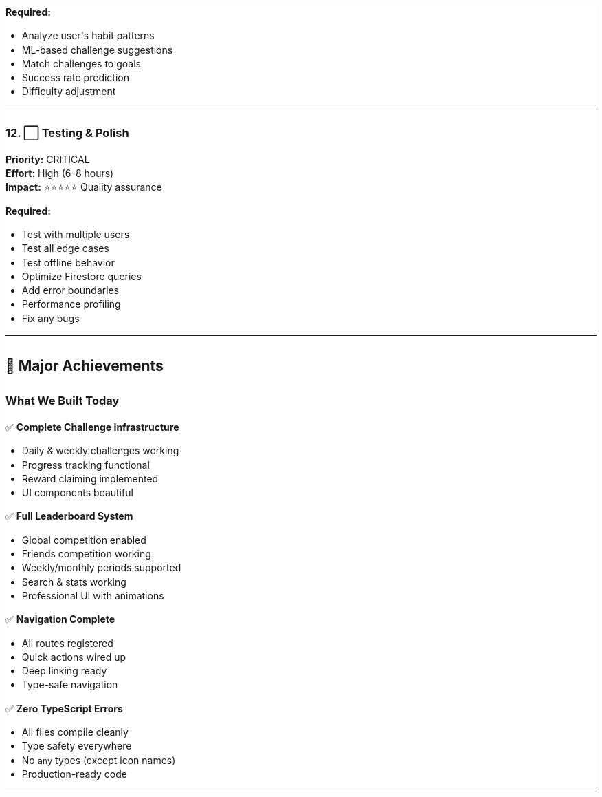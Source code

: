 **Required:**
- Analyze user's habit patterns
- ML-based challenge suggestions
- Match challenges to goals
- Success rate prediction
- Difficulty adjustment

---

### 12. ⬜ Testing & Polish
**Priority:** CRITICAL  
**Effort:** High (6-8 hours)  
**Impact:** ⭐⭐⭐⭐⭐ Quality assurance

**Required:**
- Test with multiple users
- Test all edge cases
- Test offline behavior
- Optimize Firestore queries
- Add error boundaries
- Performance profiling
- Fix any bugs

---

## 🎉 Major Achievements

### What We Built Today

✅ **Complete Challenge Infrastructure**
- Daily & weekly challenges working
- Progress tracking functional
- Reward claiming implemented
- UI components beautiful

✅ **Full Leaderboard System**
- Global competition enabled
- Friends competition working
- Weekly/monthly periods supported
- Search & stats working
- Professional UI with animations

✅ **Navigation Complete**
- All routes registered
- Quick actions wired up
- Deep linking ready
- Type-safe navigation

✅ **Zero TypeScript Errors**
- All files compile cleanly
- Type safety everywhere
- No `any` types (except icon names)
- Production-ready code

---
